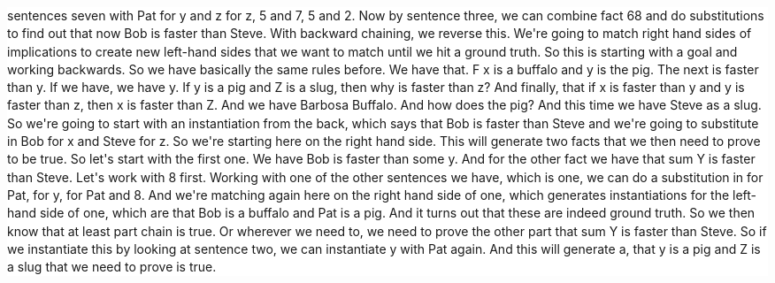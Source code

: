 sentences seven with Pat for y and z for z,
5 and 7,
5 and 2.
Now by sentence three,
we can combine fact 68
and do substitutions to find out that
now Bob is faster than Steve.
With backward chaining, we reverse this.
We're going to match right hand sides
of implications to create
new left-hand sides that we
want to match until we hit a ground truth.
So this is starting with
a goal and working backwards.
So we have basically the same rules before.
We have that. F x is
a buffalo and y is the pig.
The next is faster than y.
If we have, we have y.
If y is a pig and Z is a slug,
then why is faster than z?
And finally, that if x is
faster than y and y is faster than z,
then x is faster than Z.
And we have Barbosa Buffalo.
And how does the pig?
And this time we have Steve as a slug.
So we're going to start with
an instantiation from the back,
which says that Bob
is faster than Steve and we're going to
substitute in Bob for x and Steve for z.
So we're starting here on
the right hand side.
This will generate two facts
that we then need to prove to be true.
So let's start with the first one.
We have Bob is faster than some y.
And for the other fact we have
that sum Y is faster than Steve.
Let's work with 8 first.
Working with one of
the other sentences we have, which is one,
we can do a substitution in for Pat,
for y, for Pat and 8.
And we're matching again here
on the right hand side of one,
which generates instantiations for
the left-hand side of one,
which are that Bob
is a buffalo and Pat is a pig.
And it turns out that these
are indeed ground truth.
So we then know that
at least part chain is true.
Or wherever we need to, we need to prove
the other part that sum
Y is faster than Steve.
So if we instantiate this
by looking at sentence two,
we can instantiate y with Pat again.
And this will generate a,
that y is a pig and Z is
a slug that we need to prove is true.